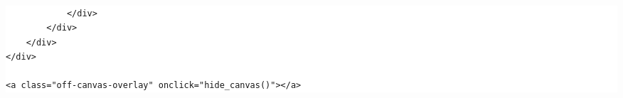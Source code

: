                 </div>
            </div>
        </div>
    </div>

    <a class="off-canvas-overlay" onclick="hide_canvas()"></a>
</div>
<script defer src="https://static.cloudflareinsights.com/beacon.min.js/v64f9daad31f64f81be21cbef6184a5e31634941392597" integrity="sha512-gV/bogrUTVP2N3IzTDKzgP0Js1gg4fbwtYB6ftgLbKQu/V8yH2+lrKCfKHelh4SO3DPzKj4/glTO+tNJGDnb0A==" data-cf-beacon='{"rayId":"6b434a684f2e70ac","version":"2021.11.0","r":1,"token":"1f5d475227ce4f0089a7cff1ab17c0f5","si":100}' crossorigin="anonymous"></script>
</body>

<script async src="https://www.googletagmanager.com/gtag/js?id=G-NPSEEVD756"></script>
<script>
    window.dataLayer = window.dataLayer || [];

    function gtag() {
        dataLayer.push(arguments);
    }

    gtag('js', new Date());
    gtag('config', 'G-NPSEEVD756');
    var path = window.location.pathname
    var cookie = getCookie("lastPath");
    console.log(path)
    if (path.replace("/", "") === "") {
        if (cookie.replace("/", "") !== "") {
            console.log(cookie)
            document.getElementById("tip").innerHTML = "<a href='https://learn.lianglianglee.com/%E4%B8%93%E6%A0%8F/Redis%20%E6%A0%B8%E5%BF%83%E5%8E%9F%E7%90%86%E4%B8%8E%E5%AE%9E%E6%88%98/&quot;&#32;+&#32;cookie&#32;+&#32;&quot;'>跳转到上次进度</a>"
        }
    } else {
        setCookie("lastPath", path)
    }

    function setCookie(cname, cvalue) {
        var d = new Date();
        d.setTime(d.getTime() + (180 * 24 * 60 * 60 * 1000));
        var expires = "expires=" + d.toGMTString();
        document.cookie = cname + "=" + cvalue + "; " + expires + ";path = /";
    }

    function getCookie(cname) {
        var name = cname + "=";
        var ca = document.cookie.split(';');
        for (var i = 0; i < ca.length; i++) {
            var c = ca[i].trim();
            if (c.indexOf(name) === 0) return c.substring(name.length, c.length);
        }
        return "";
    }
</script>

</html>
